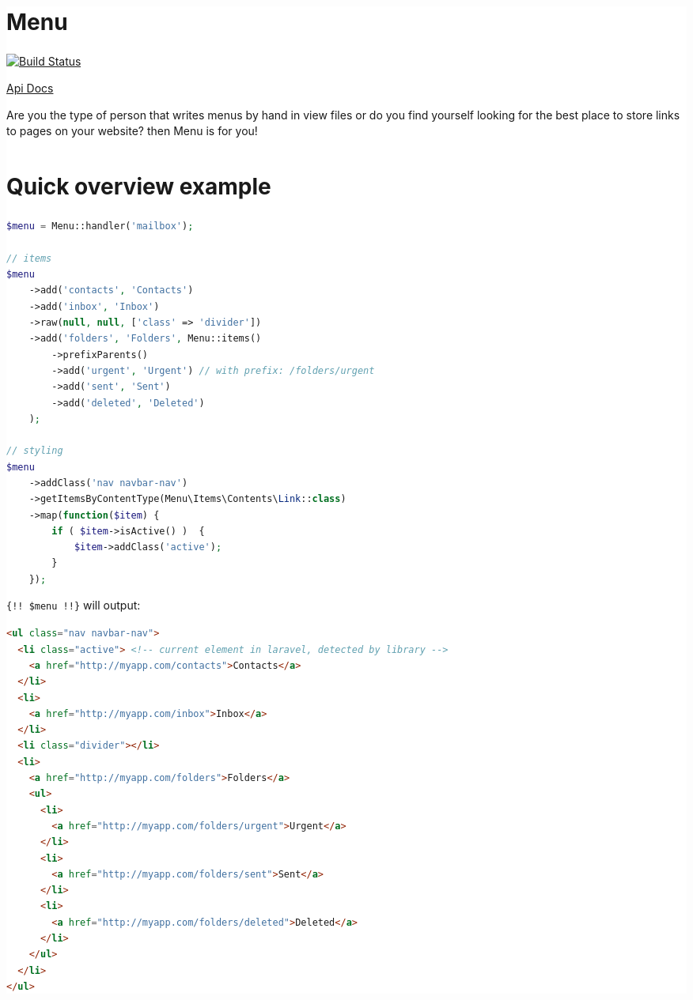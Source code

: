 # Menu

[![Build Status](https://secure.travis-ci.org/vespakoen/menu.png?branch=master)](http://travis-ci.org/vespakoen/menu)

[Api Docs](http://vespakoen.github.io/menu/api/ "API Docs")

Are you the type of person that writes menus by hand in view files or do you find yourself looking for the best place to store links to pages on your website? then Menu is for you!

# Quick overview example

```php
$menu = Menu::handler('mailbox'); 

// items
$menu
    ->add('contacts', 'Contacts')
    ->add('inbox', 'Inbox')
    ->raw(null, null, ['class' => 'divider'])
    ->add('folders', 'Folders', Menu::items() 
        ->prefixParents() 
        ->add('urgent', 'Urgent') // with prefix: /folders/urgent
        ->add('sent', 'Sent')
        ->add('deleted', 'Deleted')
    );

// styling
$menu
    ->addClass('nav navbar-nav')
    ->getItemsByContentType(Menu\Items\Contents\Link::class)
    ->map(function($item) {
        if ( $item->isActive() )  {
            $item->addClass('active');
        }
    });
```

`{!! $menu !!}` will output:

```html
<ul class="nav navbar-nav">
  <li class="active"> <!-- current element in laravel, detected by library -->
    <a href="http://myapp.com/contacts">Contacts</a>
  </li>
  <li>
    <a href="http://myapp.com/inbox">Inbox</a>
  </li>
  <li class="divider"></li>
  <li>
    <a href="http://myapp.com/folders">Folders</a>
    <ul>
      <li>
        <a href="http://myapp.com/folders/urgent">Urgent</a>
      </li>
      <li>
        <a href="http://myapp.com/folders/sent">Sent</a>
      </li>
      <li>
        <a href="http://myapp.com/folders/deleted">Deleted</a>
      </li>
    </ul>
  </li>
</ul>
```